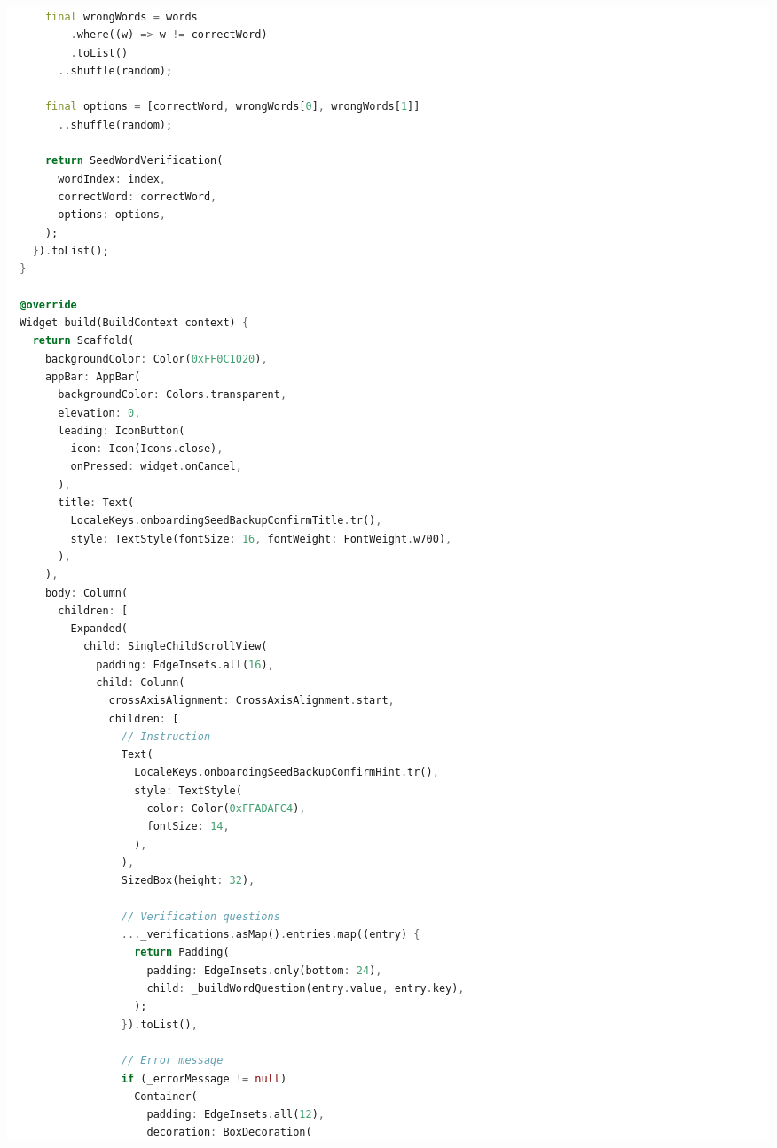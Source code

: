 ```dart
      final wrongWords = words
          .where((w) => w != correctWord)
          .toList()
        ..shuffle(random);

      final options = [correctWord, wrongWords[0], wrongWords[1]]
        ..shuffle(random);

      return SeedWordVerification(
        wordIndex: index,
        correctWord: correctWord,
        options: options,
      );
    }).toList();
  }

  @override
  Widget build(BuildContext context) {
    return Scaffold(
      backgroundColor: Color(0xFF0C1020),
      appBar: AppBar(
        backgroundColor: Colors.transparent,
        elevation: 0,
        leading: IconButton(
          icon: Icon(Icons.close),
          onPressed: widget.onCancel,
        ),
        title: Text(
          LocaleKeys.onboardingSeedBackupConfirmTitle.tr(),
          style: TextStyle(fontSize: 16, fontWeight: FontWeight.w700),
        ),
      ),
      body: Column(
        children: [
          Expanded(
            child: SingleChildScrollView(
              padding: EdgeInsets.all(16),
              child: Column(
                crossAxisAlignment: CrossAxisAlignment.start,
                children: [
                  // Instruction
                  Text(
                    LocaleKeys.onboardingSeedBackupConfirmHint.tr(),
                    style: TextStyle(
                      color: Color(0xFFADAFC4),
                      fontSize: 14,
                    ),
                  ),
                  SizedBox(height: 32),

                  // Verification questions
                  ..._verifications.asMap().entries.map((entry) {
                    return Padding(
                      padding: EdgeInsets.only(bottom: 24),
                      child: _buildWordQuestion(entry.value, entry.key),
                    );
                  }).toList(),

                  // Error message
                  if (_errorMessage != null)
                    Container(
                      padding: EdgeInsets.all(12),
                      decoration: BoxDecoration(
```